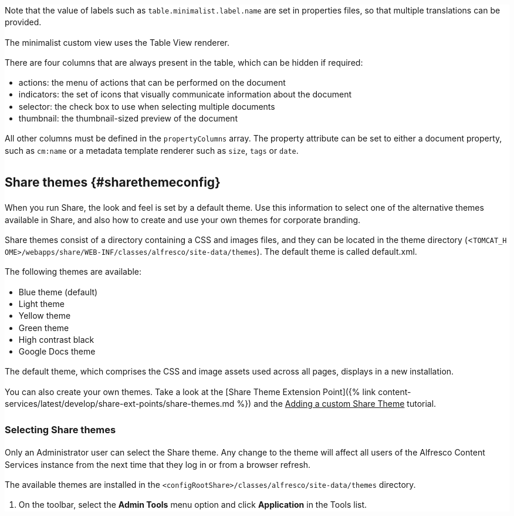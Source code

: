 Note that the value of labels such as `table.minimalist.label.name` are set in properties files, so that multiple 
translations can be provided.

The minimalist custom view uses the Table View renderer.

There are four columns that are always present in the table, which can be hidden if required:

* actions: the menu of actions that can be performed on the document
* indicators: the set of icons that visually communicate information about the document
* selector: the check box to use when selecting multiple documents
* thumbnail: the thumbnail-sized preview of the document

All other columns must be defined in the `propertyColumns` array. The property attribute can be set to either a document 
property, such as `cm:name` or a metadata template renderer such as `size`, `tags` or `date`.

## Share themes {#sharethemeconfig}

When you run Share, the look and feel is set by a default theme. Use this information to select one of the alternative 
themes available in Share, and also how to create and use your own themes for corporate branding.

Share themes consist of a directory containing a CSS and images files, and they can be located in the theme directory 
(<`TOMCAT_HOME>/webapps/share/WEB-INF/classes/alfresco/site-data/themes`). The default theme is called default.xml.

The following themes are available:

* Blue theme (default)
* Light theme
* Yellow theme
* Green theme
* High contrast black
* Google Docs theme

The default theme, which comprises the CSS and image assets used across all pages, displays in a new installation.

You can also create your own themes. Take a look at the [Share Theme Extension Point]({% link content-services/latest/develop/share-ext-points/share-themes.md %}) 
and the [Adding a custom Share Theme](TODO:../tasks/dev-extensions-share-tutorials-add-theme.md) tutorial.

### Selecting Share themes

Only an Administrator user can select the Share theme. Any change to the theme will affect all users of the 
Alfresco Content Services instance from the next time that they log in or from a browser refresh.

The available themes are installed in the `<configRootShare>/classes/alfresco/site-data/themes` directory.

1.  On the toolbar, select the **Admin Tools** menu option and click **Application** in the Tools list.
